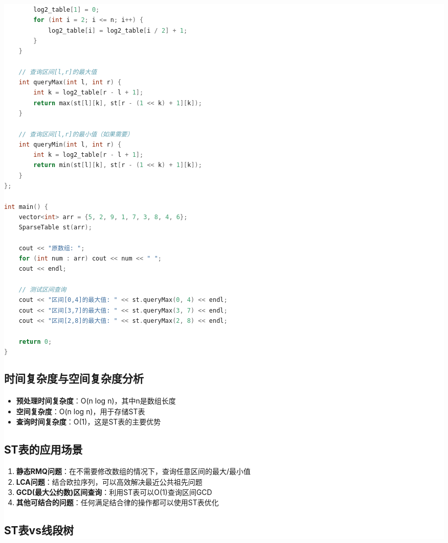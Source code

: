 ```cpp
        log2_table[1] = 0;
        for (int i = 2; i <= n; i++) {
            log2_table[i] = log2_table[i / 2] + 1;
        }
    }
    
    // 查询区间[l,r]的最大值
    int queryMax(int l, int r) {
        int k = log2_table[r - l + 1];
        return max(st[l][k], st[r - (1 << k) + 1][k]);
    }
    
    // 查询区间[l,r]的最小值（如果需要）
    int queryMin(int l, int r) {
        int k = log2_table[r - l + 1];
        return min(st[l][k], st[r - (1 << k) + 1][k]);
    }
};

int main() {
    vector<int> arr = {5, 2, 9, 1, 7, 3, 8, 4, 6};
    SparseTable st(arr);
    
    cout << "原数组: ";
    for (int num : arr) cout << num << " ";
    cout << endl;
    
    // 测试区间查询
    cout << "区间[0,4]的最大值: " << st.queryMax(0, 4) << endl;
    cout << "区间[3,7]的最大值: " << st.queryMax(3, 7) << endl;
    cout << "区间[2,8]的最大值: " << st.queryMax(2, 8) << endl;
    
    return 0;
}
```

## 时间复杂度与空间复杂度分析

- **预处理时间复杂度**：O(n log n)，其中n是数组长度
- **空间复杂度**：O(n log n)，用于存储ST表
- **查询时间复杂度**：O(1)，这是ST表的主要优势

## ST表的应用场景

1. **静态RMQ问题**：在不需要修改数组的情况下，查询任意区间的最大/最小值
2. **LCA问题**：结合欧拉序列，可以高效解决最近公共祖先问题
3. **GCD(最大公约数)区间查询**：利用ST表可以O(1)查询区间GCD
4. **其他可结合的问题**：任何满足结合律的操作都可以使用ST表优化

## ST表vs线段树
